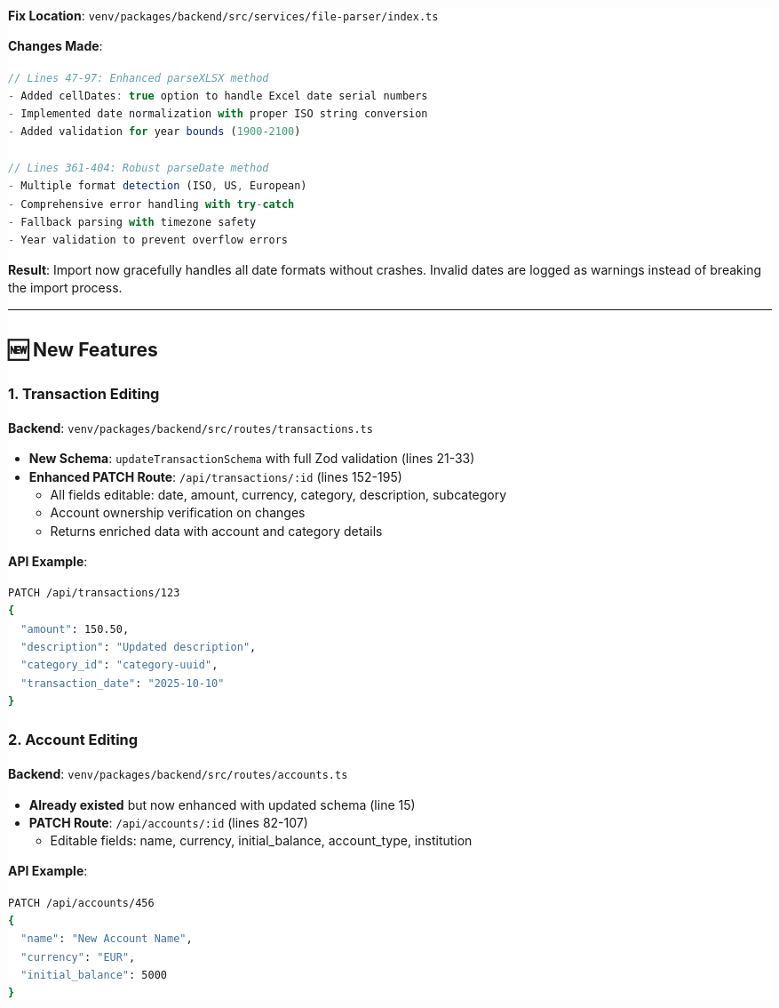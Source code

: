 **Fix Location**: `venv/packages/backend/src/services/file-parser/index.ts`

**Changes Made**:

```typescript
// Lines 47-97: Enhanced parseXLSX method
- Added cellDates: true option to handle Excel date serial numbers
- Implemented date normalization with proper ISO string conversion
- Added validation for year bounds (1900-2100)

// Lines 361-404: Robust parseDate method
- Multiple format detection (ISO, US, European)
- Comprehensive error handling with try-catch
- Fallback parsing with timezone safety
- Year validation to prevent overflow errors
```

**Result**: Import now gracefully handles all date formats without crashes. Invalid dates are logged as warnings instead of breaking the import process.

---

## 🆕 New Features

### 1. Transaction Editing

**Backend**: `venv/packages/backend/src/routes/transactions.ts`

- **New Schema**: `updateTransactionSchema` with full Zod validation (lines 21-33)
- **Enhanced PATCH Route**: `/api/transactions/:id` (lines 152-195)
  - All fields editable: date, amount, currency, category, description, subcategory
  - Account ownership verification on changes
  - Returns enriched data with account and category details

**API Example**:
```bash
PATCH /api/transactions/123
{
  "amount": 150.50,
  "description": "Updated description",
  "category_id": "category-uuid",
  "transaction_date": "2025-10-10"
}
```

### 2. Account Editing

**Backend**: `venv/packages/backend/src/routes/accounts.ts`

- **Already existed** but now enhanced with updated schema (line 15)
- **PATCH Route**: `/api/accounts/:id` (lines 82-107)
  - Editable fields: name, currency, initial_balance, account_type, institution

**API Example**:
```bash
PATCH /api/accounts/456
{
  "name": "New Account Name",
  "currency": "EUR",
  "initial_balance": 5000
}
```
